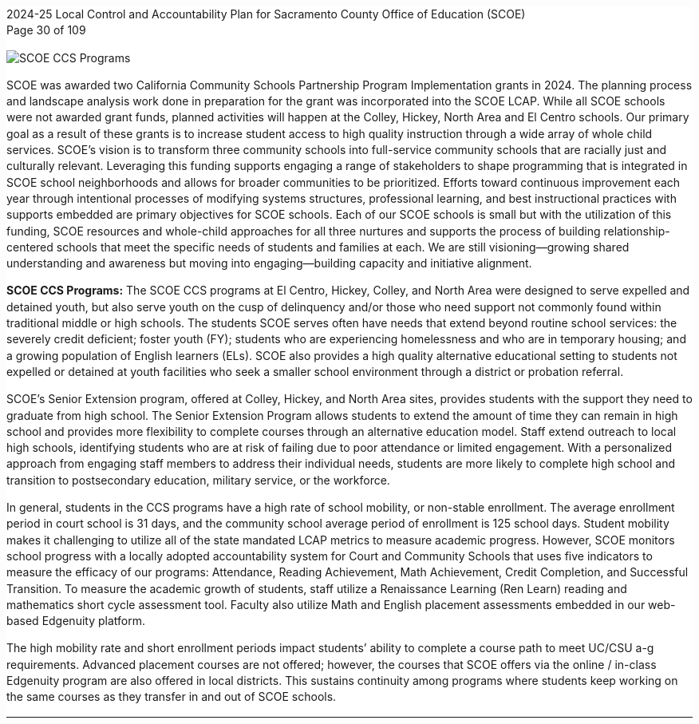 2024-25 Local Control and Accountability Plan for Sacramento County Office of Education (SCOE)  
Page 30 of 109

![SCOE CCS Programs](https://example.com/image.png)

SCOE was awarded two California Community Schools Partnership Program Implementation grants in 2024. The planning process and landscape analysis work done in preparation for the grant was incorporated into the SCOE LCAP. While all SCOE schools were not awarded grant funds, planned activities will happen at the Colley, Hickey, North Area and El Centro schools. Our primary goal as a result of these grants is to increase student access to high quality instruction through a wide array of whole child services. SCOE’s vision is to transform three community schools into full-service community schools that are racially just and culturally relevant. Leveraging this funding supports engaging a range of stakeholders to shape programming that is integrated in SCOE school neighborhoods and allows for broader communities to be prioritized. Efforts toward continuous improvement each year through intentional processes of modifying systems structures, professional learning, and best instructional practices with supports embedded are primary objectives for SCOE schools. Each of our SCOE schools is small but with the utilization of this funding, SCOE resources and whole-child approaches for all three nurtures and supports the process of building relationship-centered schools that meet the specific needs of students and families at each. We are still visioning—growing shared understanding and awareness but moving into engaging—building capacity and initiative alignment.

**SCOE CCS Programs:**
The SCOE CCS programs at El Centro, Hickey, Colley, and North Area were designed to serve expelled and detained youth, but also serve youth on the cusp of delinquency and/or those who need support not commonly found within traditional middle or high schools. The students SCOE serves often have needs that extend beyond routine school services: the severely credit deficient; foster youth (FY); students who are experiencing homelessness and who are in temporary housing; and a growing population of English learners (ELs). SCOE also provides a high quality alternative educational setting to students not expelled or detained at youth facilities who seek a smaller school environment through a district or probation referral.

SCOE’s Senior Extension program, offered at Colley, Hickey, and North Area sites, provides students with the support they need to graduate from high school. The Senior Extension Program allows students to extend the amount of time they can remain in high school and provides more flexibility to complete courses through an alternative education model. Staff extend outreach to local high schools, identifying students who are at risk of failing due to poor attendance or limited engagement. With a personalized approach from engaging staff members to address their individual needs, students are more likely to complete high school and transition to postsecondary education, military service, or the workforce.

In general, students in the CCS programs have a high rate of school mobility, or non-stable enrollment. The average enrollment period in court school is 31 days, and the community school average period of enrollment is 125 school days. Student mobility makes it challenging to utilize all of the state mandated LCAP metrics to measure academic progress. However, SCOE monitors school progress with a locally adopted accountability system for Court and Community Schools that uses five indicators to measure the efficacy of our programs: Attendance, Reading Achievement, Math Achievement, Credit Completion, and Successful Transition. To measure the academic growth of students, staff utilize a Renaissance Learning (Ren Learn) reading and mathematics short cycle assessment tool. Faculty also utilize Math and English placement assessments embedded in our web-based Edgenuity platform.

The high mobility rate and short enrollment periods impact students’ ability to complete a course path to meet UC/CSU a-g requirements. Advanced placement courses are not offered; however, the courses that SCOE offers via the online / in-class Edgenuity program are also offered in local districts. This sustains continuity among programs where students keep working on the same courses as they transfer in and out of SCOE schools.

---